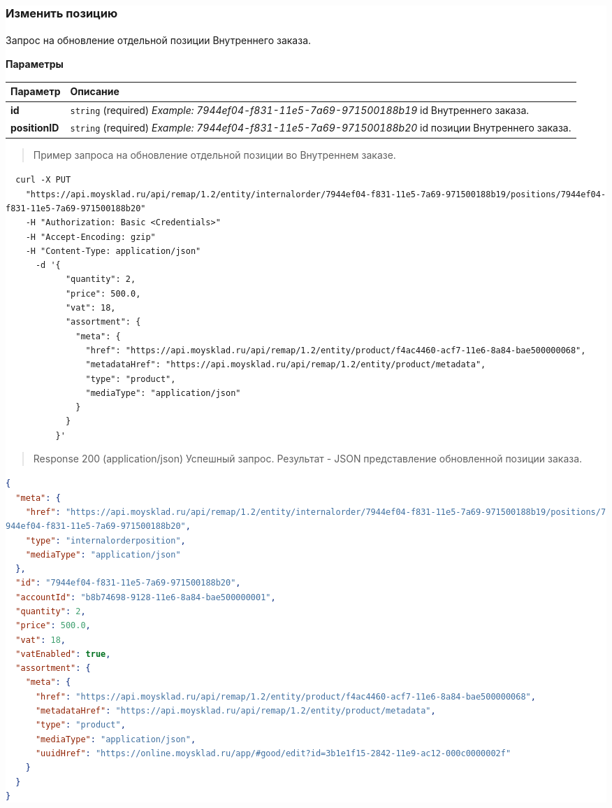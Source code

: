 ### Изменить позицию 
Запрос на обновление отдельной позиции Внутреннего заказа.

**Параметры**

| Параметр       | Описание                                                                                           |
| :------------- | :------------------------------------------------------------------------------------------------- |
| **id**         | `string` (required) *Example: 7944ef04-f831-11e5-7a69-971500188b19* id Внутреннего заказа.         |
| **positionID** | `string` (required) *Example: 7944ef04-f831-11e5-7a69-971500188b20* id позиции Внутреннего заказа. |

> Пример запроса на обновление отдельной позиции во Внутреннем заказе.

```shell
  curl -X PUT
    "https://api.moysklad.ru/api/remap/1.2/entity/internalorder/7944ef04-f831-11e5-7a69-971500188b19/positions/7944ef04-f831-11e5-7a69-971500188b20"
    -H "Authorization: Basic <Credentials>"
    -H "Accept-Encoding: gzip"
    -H "Content-Type: application/json"
      -d '{
            "quantity": 2,
            "price": 500.0,
            "vat": 18,
            "assortment": {
              "meta": {
                "href": "https://api.moysklad.ru/api/remap/1.2/entity/product/f4ac4460-acf7-11e6-8a84-bae500000068",
                "metadataHref": "https://api.moysklad.ru/api/remap/1.2/entity/product/metadata",
                "type": "product",
                "mediaType": "application/json"
              }
            }
          }'  
```

> Response 200 (application/json)
Успешный запрос. Результат - JSON представление обновленной позиции заказа.

```json
{
  "meta": {
    "href": "https://api.moysklad.ru/api/remap/1.2/entity/internalorder/7944ef04-f831-11e5-7a69-971500188b19/positions/7944ef04-f831-11e5-7a69-971500188b20",
    "type": "internalorderposition",
    "mediaType": "application/json"
  },
  "id": "7944ef04-f831-11e5-7a69-971500188b20",
  "accountId": "b8b74698-9128-11e6-8a84-bae500000001",
  "quantity": 2,
  "price": 500.0,
  "vat": 18,
  "vatEnabled": true,
  "assortment": {
    "meta": {
      "href": "https://api.moysklad.ru/api/remap/1.2/entity/product/f4ac4460-acf7-11e6-8a84-bae500000068",
      "metadataHref": "https://api.moysklad.ru/api/remap/1.2/entity/product/metadata",
      "type": "product",
      "mediaType": "application/json",
      "uuidHref": "https://online.moysklad.ru/app/#good/edit?id=3b1e1f15-2842-11e9-ac12-000c0000002f"
    }
  }
}
```